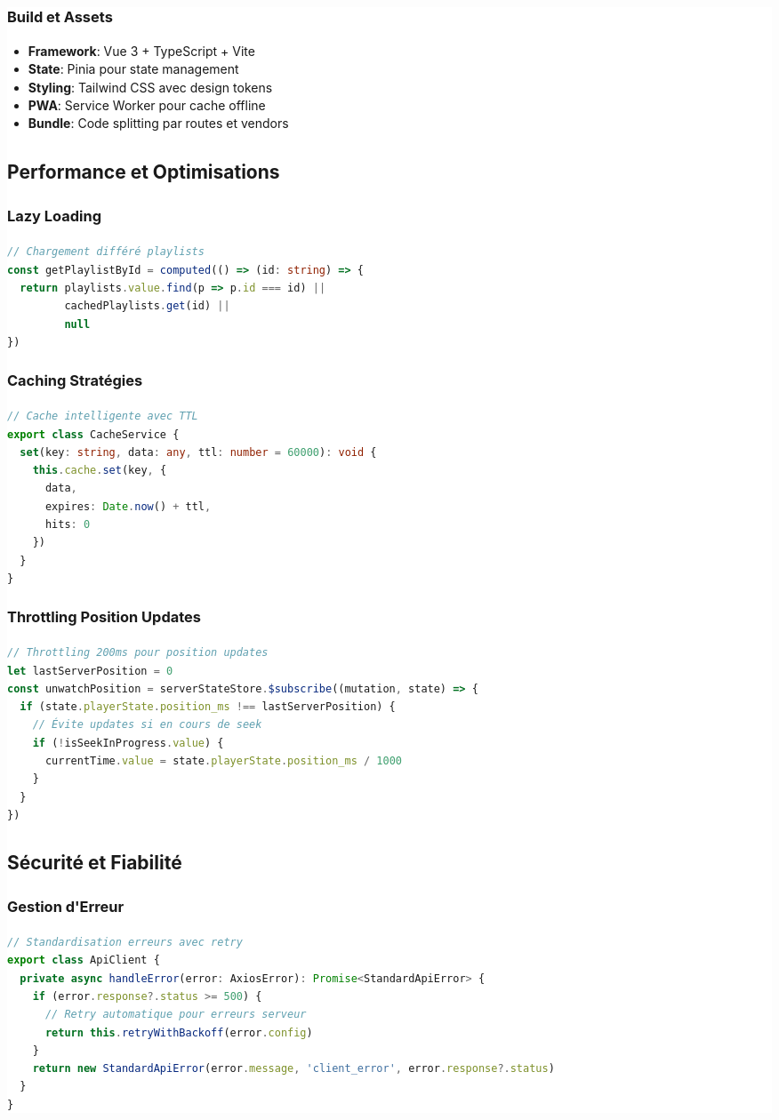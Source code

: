 ### Build et Assets
- **Framework**: Vue 3 + TypeScript + Vite
- **State**: Pinia pour state management  
- **Styling**: Tailwind CSS avec design tokens
- **PWA**: Service Worker pour cache offline
- **Bundle**: Code splitting par routes et vendors

## Performance et Optimisations

### Lazy Loading
```typescript
// Chargement différé playlists
const getPlaylistById = computed(() => (id: string) => {
  return playlists.value.find(p => p.id === id) || 
         cachedPlaylists.get(id) ||
         null
})
```

### Caching Stratégies
```typescript
// Cache intelligente avec TTL
export class CacheService {
  set(key: string, data: any, ttl: number = 60000): void {
    this.cache.set(key, {
      data,
      expires: Date.now() + ttl,
      hits: 0
    })
  }
}
```

### Throttling Position Updates
```typescript
// Throttling 200ms pour position updates
let lastServerPosition = 0
const unwatchPosition = serverStateStore.$subscribe((mutation, state) => {
  if (state.playerState.position_ms !== lastServerPosition) {
    // Évite updates si en cours de seek
    if (!isSeekInProgress.value) {
      currentTime.value = state.playerState.position_ms / 1000
    }
  }
})
```

## Sécurité et Fiabilité

### Gestion d'Erreur  
```typescript
// Standardisation erreurs avec retry
export class ApiClient {
  private async handleError(error: AxiosError): Promise<StandardApiError> {
    if (error.response?.status >= 500) {
      // Retry automatique pour erreurs serveur
      return this.retryWithBackoff(error.config)
    }
    return new StandardApiError(error.message, 'client_error', error.response?.status)
  }
}
```
